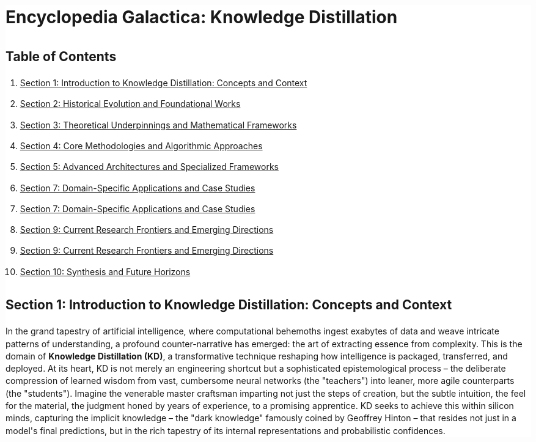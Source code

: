 # Encyclopedia Galactica: Knowledge Distillation



## Table of Contents



1. [Section 1: Introduction to Knowledge Distillation: Concepts and Context](#section-1-introduction-to-knowledge-distillation-concepts-and-context)

2. [Section 2: Historical Evolution and Foundational Works](#section-2-historical-evolution-and-foundational-works)

3. [Section 3: Theoretical Underpinnings and Mathematical Frameworks](#section-3-theoretical-underpinnings-and-mathematical-frameworks)

4. [Section 4: Core Methodologies and Algorithmic Approaches](#section-4-core-methodologies-and-algorithmic-approaches)

5. [Section 5: Advanced Architectures and Specialized Frameworks](#section-5-advanced-architectures-and-specialized-frameworks)

6. [Section 7: Domain-Specific Applications and Case Studies](#section-7-domain-specific-applications-and-case-studies)

7. [Section 7: Domain-Specific Applications and Case Studies](#section-7-domain-specific-applications-and-case-studies)

8. [Section 9: Current Research Frontiers and Emerging Directions](#section-9-current-research-frontiers-and-emerging-directions)

9. [Section 9: Current Research Frontiers and Emerging Directions](#section-9-current-research-frontiers-and-emerging-directions)

10. [Section 10: Synthesis and Future Horizons](#section-10-synthesis-and-future-horizons)





## Section 1: Introduction to Knowledge Distillation: Concepts and Context

In the grand tapestry of artificial intelligence, where computational behemoths ingest exabytes of data and weave intricate patterns of understanding, a profound counter-narrative has emerged: the art of extracting essence from complexity. This is the domain of **Knowledge Distillation (KD)**, a transformative technique reshaping how intelligence is packaged, transferred, and deployed. At its heart, KD is not merely an engineering shortcut but a sophisticated epistemological process – the deliberate compression of learned wisdom from vast, cumbersome neural networks (the "teachers") into leaner, more agile counterparts (the "students"). Imagine the venerable master craftsman imparting not just the steps of creation, but the subtle intuition, the feel for the material, the judgment honed by years of experience, to a promising apprentice. KD seeks to achieve this within silicon minds, capturing the implicit knowledge – the "dark knowledge" famously coined by Geoffrey Hinton – that resides not just in a model's final predictions, but in the rich tapestry of its internal representations and probabilistic confidences.
